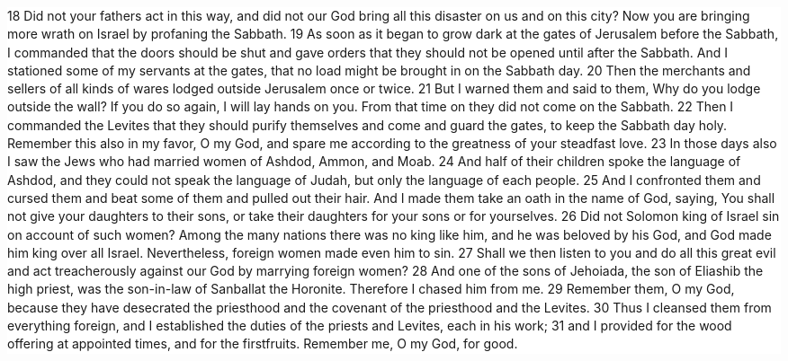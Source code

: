 18	Did not your fathers act in this way, and did not our God bring all this disaster on us and on this city? Now you are bringing more wrath on Israel by profaning the Sabbath.
19	As soon as it began to grow dark at the gates of Jerusalem before the Sabbath, I commanded that the doors should be shut and gave orders that they should not be opened until after the Sabbath. And I stationed some of my servants at the gates, that no load might be brought in on the Sabbath day.
20	Then the merchants and sellers of all kinds of wares lodged outside Jerusalem once or twice.
21	But I warned them and said to them, Why do you lodge outside the wall? If you do so again, I will lay hands on you. From that time on they did not come on the Sabbath.
22	Then I commanded the Levites that they should purify themselves and come and guard the gates, to keep the Sabbath day holy. Remember this also in my favor, O my God, and spare me according to the greatness of your steadfast love.
23	In those days also I saw the Jews who had married women of Ashdod, Ammon, and Moab.
24	And half of their children spoke the language of Ashdod, and they could not speak the language of Judah, but only the language of each people.
25	And I confronted them and cursed them and beat some of them and pulled out their hair. And I made them take an oath in the name of God, saying, You shall not give your daughters to their sons, or take their daughters for your sons or for yourselves.
26	Did not Solomon king of Israel sin on account of such women? Among the many nations there was no king like him, and he was beloved by his God, and God made him king over all Israel. Nevertheless, foreign women made even him to sin.
27	Shall we then listen to you and do all this great evil and act treacherously against our God by marrying foreign women?
28	And one of the sons of Jehoiada, the son of Eliashib the high priest, was the son-in-law of Sanballat the Horonite. Therefore I chased him from me.
29	Remember them, O my God, because they have desecrated the priesthood and the covenant of the priesthood and the Levites.
30	Thus I cleansed them from everything foreign, and I established the duties of the priests and Levites, each in his work;
31	and I provided for the wood offering at appointed times, and for the firstfruits. Remember me, O my God, for good.

